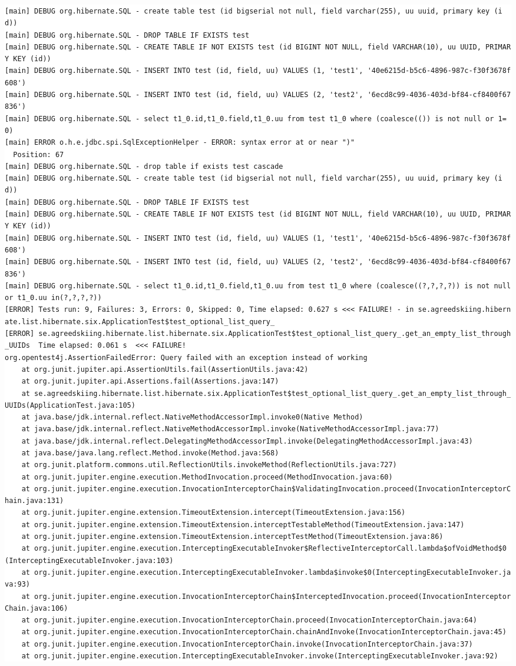 ````
[main] DEBUG org.hibernate.SQL - create table test (id bigserial not null, field varchar(255), uu uuid, primary key (id))
[main] DEBUG org.hibernate.SQL - DROP TABLE IF EXISTS test
[main] DEBUG org.hibernate.SQL - CREATE TABLE IF NOT EXISTS test (id BIGINT NOT NULL, field VARCHAR(10), uu UUID, PRIMARY KEY (id))
[main] DEBUG org.hibernate.SQL - INSERT INTO test (id, field, uu) VALUES (1, 'test1', '40e6215d-b5c6-4896-987c-f30f3678f608')
[main] DEBUG org.hibernate.SQL - INSERT INTO test (id, field, uu) VALUES (2, 'test2', '6ecd8c99-4036-403d-bf84-cf8400f67836')
[main] DEBUG org.hibernate.SQL - select t1_0.id,t1_0.field,t1_0.uu from test t1_0 where (coalesce(()) is not null or 1=0)
[main] ERROR o.h.e.jdbc.spi.SqlExceptionHelper - ERROR: syntax error at or near ")"
  Position: 67
[main] DEBUG org.hibernate.SQL - drop table if exists test cascade
[main] DEBUG org.hibernate.SQL - create table test (id bigserial not null, field varchar(255), uu uuid, primary key (id))
[main] DEBUG org.hibernate.SQL - DROP TABLE IF EXISTS test
[main] DEBUG org.hibernate.SQL - CREATE TABLE IF NOT EXISTS test (id BIGINT NOT NULL, field VARCHAR(10), uu UUID, PRIMARY KEY (id))
[main] DEBUG org.hibernate.SQL - INSERT INTO test (id, field, uu) VALUES (1, 'test1', '40e6215d-b5c6-4896-987c-f30f3678f608')
[main] DEBUG org.hibernate.SQL - INSERT INTO test (id, field, uu) VALUES (2, 'test2', '6ecd8c99-4036-403d-bf84-cf8400f67836')
[main] DEBUG org.hibernate.SQL - select t1_0.id,t1_0.field,t1_0.uu from test t1_0 where (coalesce((?,?,?,?)) is not null or t1_0.uu in(?,?,?,?))
[ERROR] Tests run: 9, Failures: 3, Errors: 0, Skipped: 0, Time elapsed: 0.627 s <<< FAILURE! - in se.agreedskiing.hibernate.list.hibernate.six.ApplicationTest$test_optional_list_query_
[ERROR] se.agreedskiing.hibernate.list.hibernate.six.ApplicationTest$test_optional_list_query_.get_an_empty_list_through_UUIDs  Time elapsed: 0.061 s  <<< FAILURE!
org.opentest4j.AssertionFailedError: Query failed with an exception instead of working
	at org.junit.jupiter.api.AssertionUtils.fail(AssertionUtils.java:42)
	at org.junit.jupiter.api.Assertions.fail(Assertions.java:147)
	at se.agreedskiing.hibernate.list.hibernate.six.ApplicationTest$test_optional_list_query_.get_an_empty_list_through_UUIDs(ApplicationTest.java:105)
	at java.base/jdk.internal.reflect.NativeMethodAccessorImpl.invoke0(Native Method)
	at java.base/jdk.internal.reflect.NativeMethodAccessorImpl.invoke(NativeMethodAccessorImpl.java:77)
	at java.base/jdk.internal.reflect.DelegatingMethodAccessorImpl.invoke(DelegatingMethodAccessorImpl.java:43)
	at java.base/java.lang.reflect.Method.invoke(Method.java:568)
	at org.junit.platform.commons.util.ReflectionUtils.invokeMethod(ReflectionUtils.java:727)
	at org.junit.jupiter.engine.execution.MethodInvocation.proceed(MethodInvocation.java:60)
	at org.junit.jupiter.engine.execution.InvocationInterceptorChain$ValidatingInvocation.proceed(InvocationInterceptorChain.java:131)
	at org.junit.jupiter.engine.extension.TimeoutExtension.intercept(TimeoutExtension.java:156)
	at org.junit.jupiter.engine.extension.TimeoutExtension.interceptTestableMethod(TimeoutExtension.java:147)
	at org.junit.jupiter.engine.extension.TimeoutExtension.interceptTestMethod(TimeoutExtension.java:86)
	at org.junit.jupiter.engine.execution.InterceptingExecutableInvoker$ReflectiveInterceptorCall.lambda$ofVoidMethod$0(InterceptingExecutableInvoker.java:103)
	at org.junit.jupiter.engine.execution.InterceptingExecutableInvoker.lambda$invoke$0(InterceptingExecutableInvoker.java:93)
	at org.junit.jupiter.engine.execution.InvocationInterceptorChain$InterceptedInvocation.proceed(InvocationInterceptorChain.java:106)
	at org.junit.jupiter.engine.execution.InvocationInterceptorChain.proceed(InvocationInterceptorChain.java:64)
	at org.junit.jupiter.engine.execution.InvocationInterceptorChain.chainAndInvoke(InvocationInterceptorChain.java:45)
	at org.junit.jupiter.engine.execution.InvocationInterceptorChain.invoke(InvocationInterceptorChain.java:37)
	at org.junit.jupiter.engine.execution.InterceptingExecutableInvoker.invoke(InterceptingExecutableInvoker.java:92)
````